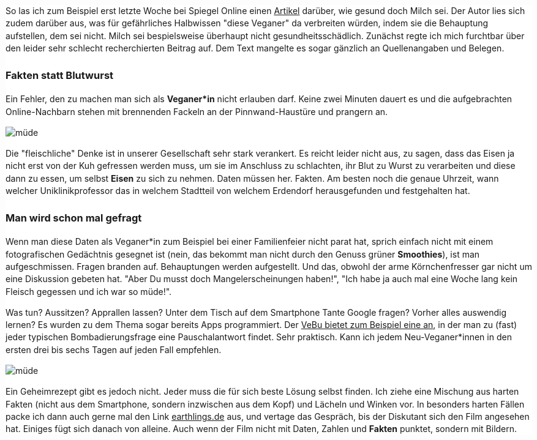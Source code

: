 So las ich zum Beispiel erst letzte Woche bei Spiegel Online einen
<a title="Spiegel Milchartikel" href="http://www.spiegel.de/gesundheit/ernaehrung/milch-kampagne-bringt-milch-in-zusammenhang-mit-uebergewicht-a-985707.html" target="_blank" rel="noopener">Artikel</a>
darüber, wie gesund doch Milch sei. Der Autor lies sich zudem darüber aus, was
für gefährliches Halbwissen "diese Veganer" da verbreiten würden, indem sie die
Behauptung aufstellen, dem sei nicht. Milch sei bespielsweise überhaupt nicht
gesundheitsschädlich. Zunächst regte ich mich furchtbar über den leider sehr
schlecht recherchierten Beitrag auf. Dem Text mangelte es sogar gänzlich an
Quellenangaben und Belegen.

### Fakten statt Blutwurst

Ein Fehler, den zu machen man sich als <strong>Veganer\*in</strong> nicht
erlauben darf. Keine zwei Minuten dauert es und die aufgebrachten
Online-Nachbarn stehen mit brennenden Fackeln an der Pinnwand-Haustüre und
prangern an.

![müde](http://cardamonchai.com/wp-content/uploads/2014/08/eichblattsalat-mit-tomaten-hagebutten-scharfer-grc3bcner-spitzpaprika-radieschensprossen-chiasamen-und-maracuja-640x640.jpg '<a href="https://www.flickr.com/photos/99929697@N07/"> </a> Eichblattsalat mit Tomaten, Hagebutten, scharfer grüner Spitzpaprika, Radieschensprossen, Chiasamen und Maracuja. Dazu: Lupinensteak')

Die "fleischliche" Denke ist in unserer Gesellschaft sehr stark verankert. Es
reicht leider nicht aus, zu sagen, dass das Eisen ja nicht erst von der Kuh
gefressen werden muss, um sie im Anschluss zu schlachten, ihr Blut zu Wurst zu
verarbeiten und diese dann zu essen, um selbst <strong>Eisen</strong> zu sich zu
nehmen. Daten müssen her. Fakten. Am besten noch die genaue Uhrzeit, wann
welcher Uniklinikprofessor das in welchem Stadtteil von welchem Erdendorf
herausgefunden und festgehalten hat.

### Man wird schon mal gefragt

Wenn man diese Daten als Veganer\*in zum Beispiel bei einer Familienfeier nicht
parat hat, sprich einfach nicht mit einem fotografischen Gedächtnis gesegnet ist
(nein, das bekommt man nicht durch den Genuss grüner
<strong>Smoothies</strong>), ist man aufgeschmissen. Fragen branden auf.
Behauptungen werden aufgestellt. Und das, obwohl der arme Körnchenfresser gar
nicht um eine Diskussion gebeten hat. "Aber Du musst doch Mangelerscheinungen
haben!", "Ich habe ja auch mal eine Woche lang kein Fleisch gegessen und ich war
so müde!".

Was tun? Aussitzen? Apprallen lassen? Unter dem Tisch auf dem Smartphone Tante
Google fragen? Vorher alles auswendig lernen? Es wurden zu dem Thema sogar
bereits Apps programmiert. Der
<a title="Veggie App VeBu" href="https://www.vebu.de/aktuelles/news/1704-hilfreiche-veggie-app-fuer-ihr-iphone-android-restaurantsuche" target="_blank" rel="noopener">VeBu
bietet zum Beispiel eine an</a>, in der man zu (fast) jeder typischen
Bombadierungsfrage eine Pauschalantwort findet. Sehr praktisch. Kann ich jedem
Neu-Veganer\*innen in den ersten drei bis sechs Tagen auf jeden Fall empfehlen.

![müde](http://cardamonchai.com/wp-content/uploads/2014/08/schaschlikspiec39fe-mit-tofu-640x640.jpg '<a href="https://www.flickr.com/photos/99929697@N07/"> </a> Schaschlikspieße mit Tofu')

Ein Geheimrezept gibt es jedoch nicht. Jeder muss die für sich beste Lösung
selbst finden. Ich ziehe eine Mischung aus harten Fakten (nicht aus dem
Smartphone, sondern inzwischen aus dem Kopf) und Lächeln und Winken vor. In
besonders harten Fällen packe ich dann auch gerne mal den Link
<a title="Earthlings" href="www.earthlings.de" target="_blank" rel="noopener">earthlings.de</a>
aus, und vertage das Gespräch, bis der Diskutant sich den Film angesehen hat.
Einiges fügt sich danach von alleine. Auch wenn der Film nicht mit Daten, Zahlen
und <strong>Fakten</strong> punktet, sondern mit Bildern.
